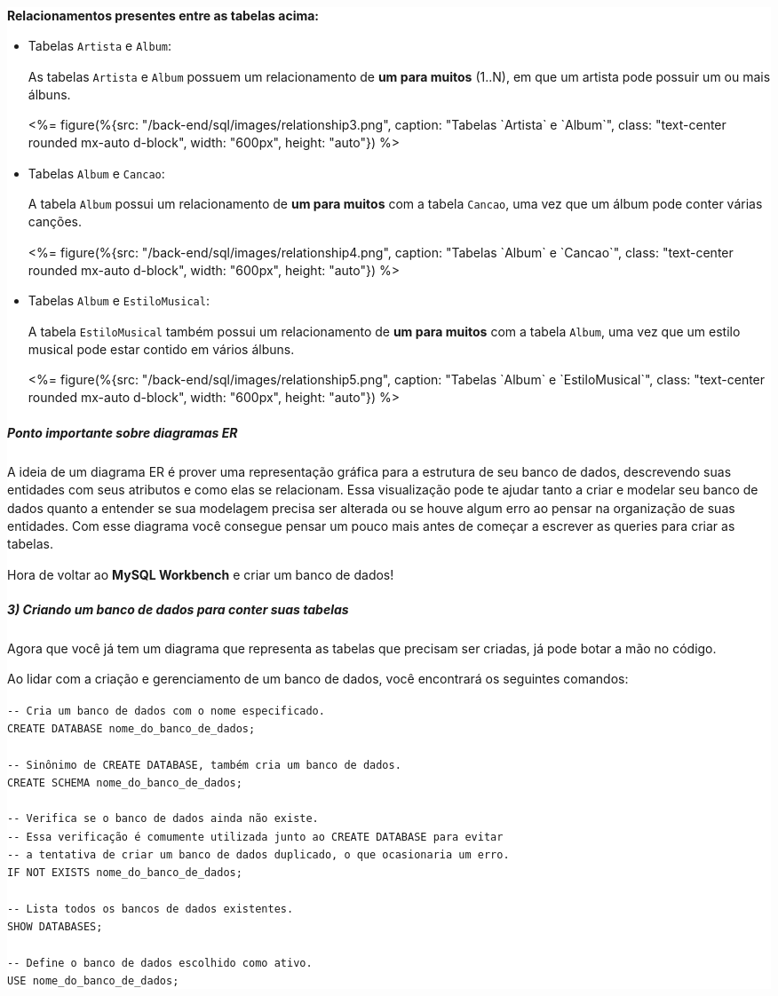 **Relacionamentos presentes entre as tabelas acima:**

* Tabelas `Artista` e `Album`:

    As tabelas `Artista` e `Album` possuem um relacionamento de **um para muitos** (1..N), em que um artista pode possuir um ou mais álbuns.

    <%= figure(%{src: "/back-end/sql/images/relationship3.png", caption: "Tabelas \`Artista\` e \`Album\`", class: "text-center rounded mx-auto d-block", width: "600px", height: "auto"}) %>

* Tabelas `Album` e `Cancao`:

    A tabela `Album` possui um relacionamento de **um para muitos** com a tabela `Cancao`, uma vez que um álbum pode conter várias canções.

    <%= figure(%{src: "/back-end/sql/images/relationship4.png", caption: "Tabelas \`Album\` e \`Cancao\`", class: "text-center rounded mx-auto d-block", width: "600px", height: "auto"}) %>

* Tabelas `Album` e `EstiloMusical`:

    A tabela `EstiloMusical` também possui um relacionamento de **um para muitos** com a tabela `Album`, uma vez que um estilo musical pode estar contido em vários álbuns.

    <%= figure(%{src: "/back-end/sql/images/relationship5.png", caption: "Tabelas \`Album\` e \`EstiloMusical\`", class: "text-center rounded mx-auto d-block", width: "600px", height: "auto"}) %>

##### Ponto importante sobre diagramas ER

A ideia de um diagrama ER é prover uma representação gráfica para a estrutura de seu banco de dados, descrevendo suas entidades com seus atributos e como elas se relacionam. Essa visualização pode te ajudar tanto a criar e modelar seu banco de dados quanto a entender se sua modelagem precisa ser alterada ou se houve algum erro ao pensar na organização de suas entidades. Com esse diagrama você consegue pensar um pouco mais antes de começar a escrever as queries para criar as tabelas.

Hora de voltar ao **MySQL Workbench** e criar um banco de dados!

##### 3) Criando um banco de dados para conter suas tabelas

Agora que você já tem um diagrama que representa as tabelas que precisam ser criadas, já pode botar a mão no código.

Ao lidar com a criação e gerenciamento de um banco de dados, você encontrará os seguintes comandos:

```language-sql
-- Cria um banco de dados com o nome especificado.
CREATE DATABASE nome_do_banco_de_dados;

-- Sinônimo de CREATE DATABASE, também cria um banco de dados.
CREATE SCHEMA nome_do_banco_de_dados;

-- Verifica se o banco de dados ainda não existe.
-- Essa verificação é comumente utilizada junto ao CREATE DATABASE para evitar
-- a tentativa de criar um banco de dados duplicado, o que ocasionaria um erro.
IF NOT EXISTS nome_do_banco_de_dados;

-- Lista todos os bancos de dados existentes.
SHOW DATABASES;

-- Define o banco de dados escolhido como ativo.
USE nome_do_banco_de_dados;
```
